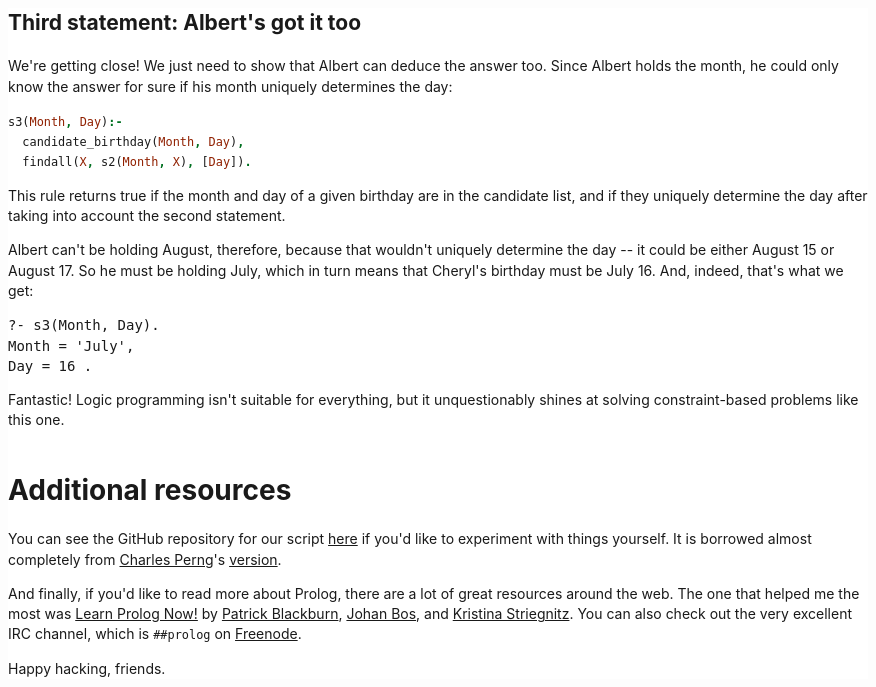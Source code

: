 ## Third statement: Albert's got it too

We're getting close! We just need to show that Albert can deduce the answer too. Since Albert holds the month, he could only know the answer for sure if his month uniquely determines the day:

```prolog
s3(Month, Day):-
  candidate_birthday(Month, Day),
  findall(X, s2(Month, X), [Day]).
```

This rule returns true if the month and day of a given birthday are in the candidate list, and if they uniquely determine the day after taking into account the second statement.

Albert can't be holding August, therefore, because that wouldn't uniquely determine the day -- it could be either August 15 or August 17. So he must be holding July, which in turn means that Cheryl's birthday must be July 16. And, indeed, that's what we get:

<div class="shell">
<pre>
?- s3(Month, Day).
Month = 'July',
Day = 16 .
</pre>
</div>


Fantastic! Logic programming isn't suitable for everything, but it unquestionably shines at solving constraint-based problems like this one.

# Additional resources

You can see the GitHub repository for our script [here](https://github.com/fj/cheryls-birthday-prolog/) if you'd like to experiment with things yourself. It is borrowed almost completely from [Charles Perng](https://github.com/perng)'s [version](https://github.com/perng/prolog_collection/blob/master/cheryls_birthday.pl).

And finally, if you'd like to read more about Prolog, there are a lot of great resources around the web. The one that helped me the most was [Learn Prolog Now!](http://www.learnprolognow.org/) by [Patrick Blackburn](http://www.patrickblackburn.org/), [Johan Bos](http://www.let.rug.nl/bos/), and [Kristina Striegnitz](http://cs.union.edu/~striegnk/). You can also check out the very excellent IRC channel, which is `##prolog` on [Freenode](https://freenode.net/).

Happy hacking, friends.

